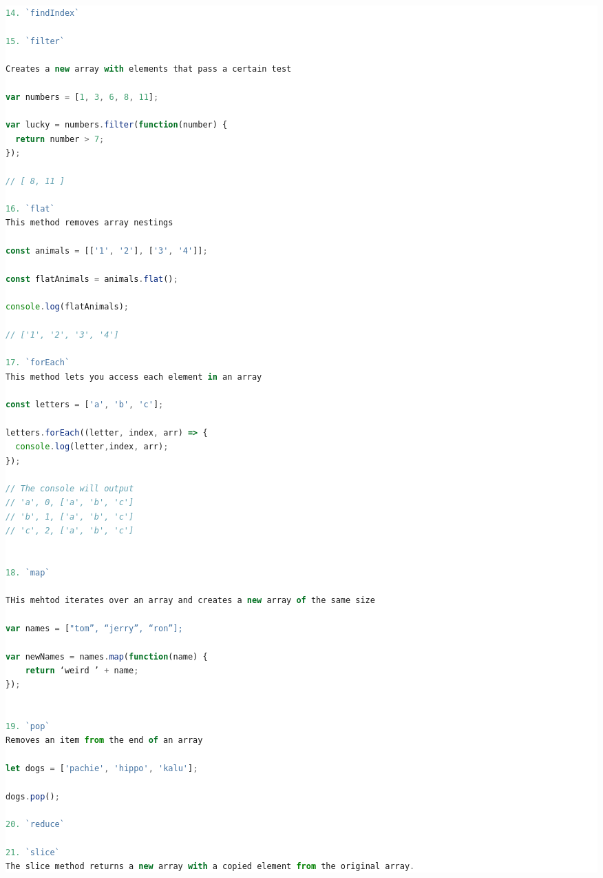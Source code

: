 ```js
14. `findIndex`

15. `filter`

Creates a new array with elements that pass a certain test

var numbers = [1, 3, 6, 8, 11];

var lucky = numbers.filter(function(number) {
  return number > 7;
});

// [ 8, 11 ]

16. `flat`
This method removes array nestings 

const animals = [['1', '2'], ['3', '4']];

const flatAnimals = animals.flat();

console.log(flatAnimals);

// ['1', '2', '3', '4']

17. `forEach`
This method lets you access each element in an array

const letters = ['a', 'b', 'c'];

letters.forEach((letter, index, arr) => {
  console.log(letter,index, arr);
});

// The console will output
// 'a', 0, ['a', 'b', 'c']
// 'b', 1, ['a', 'b', 'c']
// 'c', 2, ['a', 'b', 'c']


18. `map`

THis mehtod iterates over an array and creates a new array of the same size

var names = ["tom”, “jerry”, “ron”];

var newNames = names.map(function(name) {
	return ‘weird ’ + name;
});


19. `pop`
Removes an item from the end of an array

let dogs = ['pachie', 'hippo', 'kalu'];

dogs.pop();

20. `reduce`

21. `slice`
The slice method returns a new array with a copied element from the original array.

```